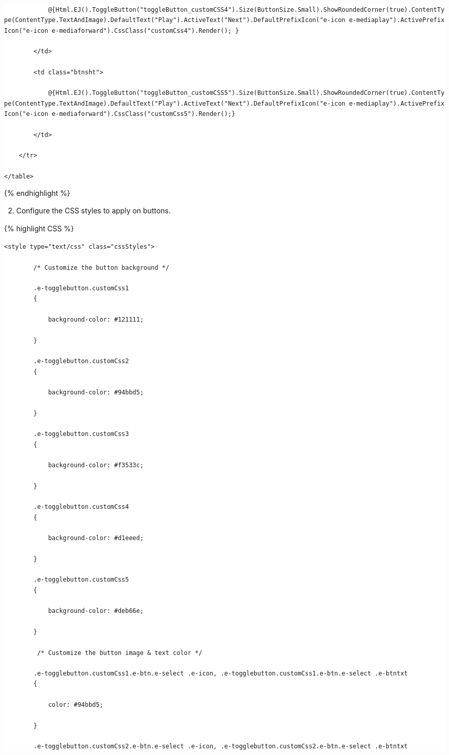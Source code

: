                 @{Html.EJ().ToggleButton("toggleButton_customCSS4").Size(ButtonSize.Small).ShowRoundedCorner(true).ContentType(ContentType.TextAndImage).DefaultText("Play").ActiveText("Next").DefaultPrefixIcon("e-icon e-mediaplay").ActivePrefixIcon("e-icon e-mediaforward").CssClass("customCss4").Render(); }

            </td>

            <td class="btnsht">

                @{Html.EJ().ToggleButton("toggleButton_customCSS5").Size(ButtonSize.Small).ShowRoundedCorner(true).ContentType(ContentType.TextAndImage).DefaultText("Play").ActiveText("Next").DefaultPrefixIcon("e-icon e-mediaplay").ActivePrefixIcon("e-icon e-mediaforward").CssClass("customCss5").Render();}

            </td>

        </tr>

    </table>

</div>


{% endhighlight %}

2. Configure the CSS styles to apply on buttons.

{% highlight CSS %}

	<style type="text/css" class="cssStyles">

			/* Customize the button background */

			.e-togglebutton.customCss1 
			{

				background-color: #121111;

			}

			.e-togglebutton.customCss2 
			{

				background-color: #94bbd5;

			}

			.e-togglebutton.customCss3 
			{

				background-color: #f3533c;

			}

			.e-togglebutton.customCss4
			{

				background-color: #d1eeed;

			}

			.e-togglebutton.customCss5 
			{

				background-color: #deb66e;

			}

			 /* Customize the button image & text color */

			.e-togglebutton.customCss1.e-btn.e-select .e-icon, .e-togglebutton.customCss1.e-btn.e-select .e-btntxt 
			{

				color: #94bbd5;

			}

			.e-togglebutton.customCss2.e-btn.e-select .e-icon, .e-togglebutton.customCss2.e-btn.e-select .e-btntxt 